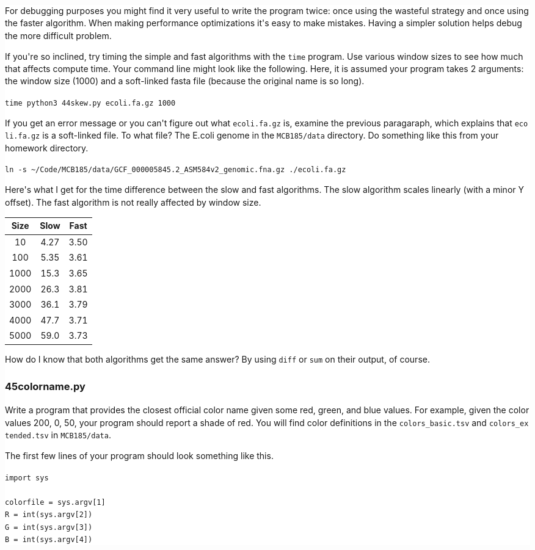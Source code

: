 For debugging purposes you might find it very useful to write the program
twice: once using the wasteful strategy and once using the faster algorithm.
When making performance optimizations it's easy to make mistakes. Having a
simpler solution helps debug the more difficult problem.

If you're so inclined, try timing the simple and fast algorithms with the
`time` program. Use various window sizes to see how much that affects compute
time. Your command line might look like the following. Here, it is assumed your
program takes 2 arguments: the window size (1000) and a soft-linked fasta file
(because the original name is so long).

```
time python3 44skew.py ecoli.fa.gz 1000
```

If you get an error message or you can't figure out what `ecoli.fa.gz` is,
examine the previous paragaraph, which explains that `ecoli.fa.gz` is a
soft-linked file. To what file? The E.coli genome in the `MCB185/data`
directory. Do something like this from your homework directory.

```
ln -s ~/Code/MCB185/data/GCF_000005845.2_ASM584v2_genomic.fna.gz ./ecoli.fa.gz
```

Here's what I get for the time difference between the slow and fast algorithms.
The slow algorithm scales linearly (with a minor Y offset). The fast algorithm
is not really affected by window size.

| Size | Slow | Fast |
|:----:|:----:|:----:|
|   10 | 4.27 | 3.50 |
|  100 | 5.35 | 3.61 |
| 1000 | 15.3 | 3.65 |
| 2000 | 26.3 | 3.81 |
| 3000 | 36.1 | 3.79 |
| 4000 | 47.7 | 3.71 |
| 5000 | 59.0 | 3.73 |

How do I know that both algorithms get the same answer? By using `diff` or
`sum` on their output, of course.

### 45colorname.py ###

Write a program that provides the closest official color name given some red,
green, and blue values. For example, given the color values 200, 0, 50, your
program should report a shade of red. You will find color definitions in the
`colors_basic.tsv` and `colors_extended.tsv` in `MCB185/data`.

The first few lines of your program should look something like this.

```
import sys

colorfile = sys.argv[1]
R = int(sys.argv[2])
G = int(sys.argv[3])
B = int(sys.argv[4])
```
